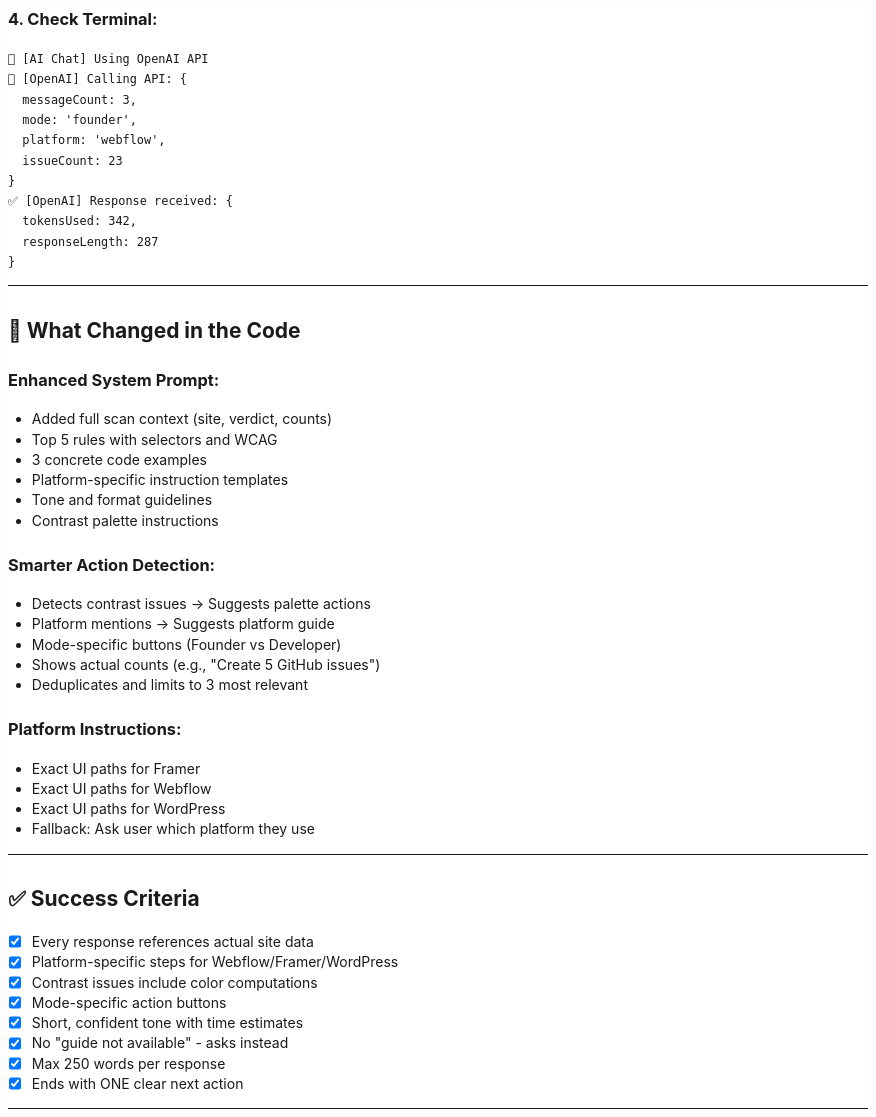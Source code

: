 ### **4. Check Terminal:**

```
🤖 [AI Chat] Using OpenAI API
🔄 [OpenAI] Calling API: { 
  messageCount: 3, 
  mode: 'founder', 
  platform: 'webflow', 
  issueCount: 23 
}
✅ [OpenAI] Response received: { 
  tokensUsed: 342, 
  responseLength: 287 
}
```

---

## 📝 **What Changed in the Code**

### **Enhanced System Prompt:**
- Added full scan context (site, verdict, counts)
- Top 5 rules with selectors and WCAG
- 3 concrete code examples
- Platform-specific instruction templates
- Tone and format guidelines
- Contrast palette instructions

### **Smarter Action Detection:**
- Detects contrast issues → Suggests palette actions
- Platform mentions → Suggests platform guide
- Mode-specific buttons (Founder vs Developer)
- Shows actual counts (e.g., "Create 5 GitHub issues")
- Deduplicates and limits to 3 most relevant

### **Platform Instructions:**
- Exact UI paths for Framer
- Exact UI paths for Webflow
- Exact UI paths for WordPress
- Fallback: Ask user which platform they use

---

## ✅ **Success Criteria**

- [x] Every response references actual site data
- [x] Platform-specific steps for Webflow/Framer/WordPress
- [x] Contrast issues include color computations
- [x] Mode-specific action buttons
- [x] Short, confident tone with time estimates
- [x] No "guide not available" - asks instead
- [x] Max 250 words per response
- [x] Ends with ONE clear next action

---